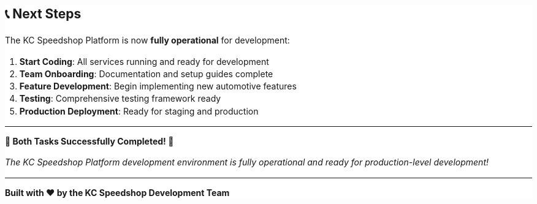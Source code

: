 
## 📞 Next Steps

The KC Speedshop Platform is now **fully operational** for development:

1. **Start Coding**: All services running and ready for development
2. **Team Onboarding**: Documentation and setup guides complete
3. **Feature Development**: Begin implementing new automotive features
4. **Testing**: Comprehensive testing framework ready
5. **Production Deployment**: Ready for staging and production

---

**🎊 Both Tasks Successfully Completed! 🎊**

*The KC Speedshop Platform development environment is fully operational and ready for production-level development!*

---

**Built with ❤️ by the KC Speedshop Development Team**